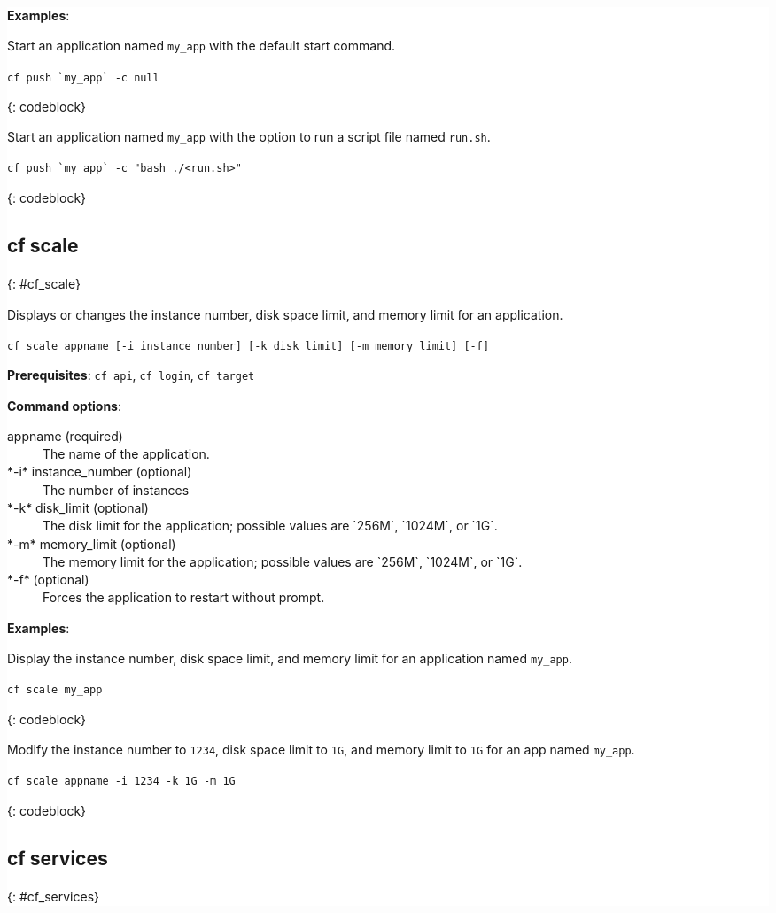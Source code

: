 <strong>Examples</strong>:

Start an application named `my_app` with the default start command.
```
cf push `my_app` -c null
```
{: codeblock}

Start an application named `my_app` with the option to run a script file named `run.sh`.
```
cf push `my_app` -c "bash ./<run.sh>"
```
{: codeblock}



## cf scale
{: #cf_scale}

Displays or changes the instance number, disk space limit, and memory limit for an application.

```
cf scale appname [-i instance_number] [-k disk_limit] [-m memory_limit] [-f]
```

<strong>Prerequisites</strong>: `cf api`, `cf login`, `cf target`

<strong>Command options</strong>:

<dl>
<dt>appname (required)</dt>
<dd>The name of the application.</dd>
<dt>*-i* instance_number (optional)</dt>
<dd>The number of instances</dd>
<dt>*-k* disk_limit (optional)</dt>
<dd>The disk limit for the application; possible values are `256M`, `1024M`, or `1G`.</dd>
<dt>*-m* memory_limit (optional)</dt>
<dd>The memory limit for the application; possible values are `256M`, `1024M`, or `1G`.</dd>
<dt>*-f* (optional)</dt>
<dd>Forces the application to restart without prompt.</dd>
</dl>

<strong>Examples</strong>:

Display the instance number, disk space limit, and memory limit for an application named `my_app`.
```
cf scale my_app
```
{: codeblock}

Modify the instance number to `1234`, disk space limit to `1G`, and memory limit to `1G` for an app named `my_app`.
```
cf scale appname -i 1234 -k 1G -m 1G
```
{: codeblock}


## cf services
{: #cf_services}
